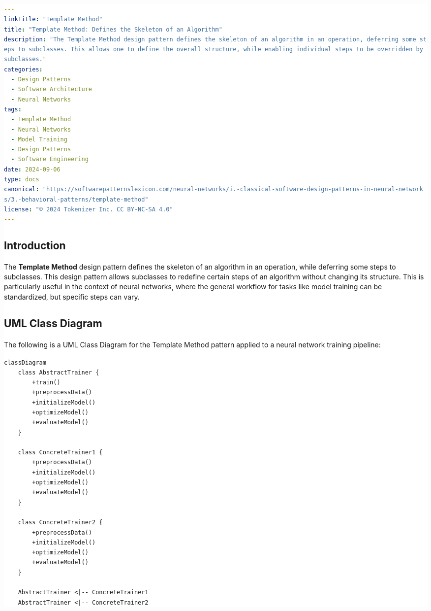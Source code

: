 ```yaml
---
linkTitle: "Template Method"
title: "Template Method: Defines the Skeleton of an Algorithm"
description: "The Template Method design pattern defines the skeleton of an algorithm in an operation, deferring some steps to subclasses. This allows one to define the overall structure, while enabling individual steps to be overridden by subclasses."
categories:
  - Design Patterns
  - Software Architecture
  - Neural Networks
tags:
  - Template Method
  - Neural Networks
  - Model Training
  - Design Patterns
  - Software Engineering
date: 2024-09-06
type: docs
canonical: "https://softwarepatternslexicon.com/neural-networks/i.-classical-software-design-patterns-in-neural-networks/3.-behavioral-patterns/template-method"
license: "© 2024 Tokenizer Inc. CC BY-NC-SA 4.0"
---
```


## Introduction

The **Template Method** design pattern defines the skeleton of an algorithm in an operation, while deferring some steps to subclasses. This design pattern allows subclasses to redefine certain steps of an algorithm without changing its structure. This is particularly useful in the context of neural networks, where the general workflow for tasks like model training can be standardized, but specific steps can vary.

## UML Class Diagram

The following is a UML Class Diagram for the Template Method pattern applied to a neural network training pipeline:

```mermaid
classDiagram
    class AbstractTrainer {
        +train()
        +preprocessData()
        +initializeModel()
        +optimizeModel()
        +evaluateModel()
    }
    
    class ConcreteTrainer1 {
        +preprocessData()
        +initializeModel()
        +optimizeModel()
        +evaluateModel()
    }
    
    class ConcreteTrainer2 {
        +preprocessData()
        +initializeModel()
        +optimizeModel()
        +evaluateModel()
    }

    AbstractTrainer <|-- ConcreteTrainer1
    AbstractTrainer <|-- ConcreteTrainer2
```